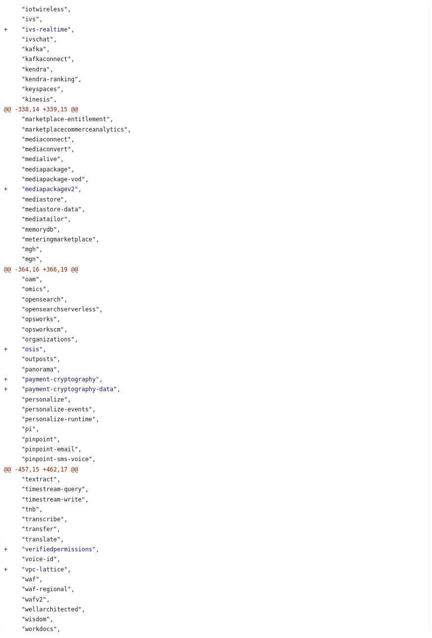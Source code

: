 ```diff
     "iotwireless",
     "ivs",
+    "ivs-realtime",
     "ivschat",
     "kafka",
     "kafkaconnect",
     "kendra",
     "kendra-ranking",
     "keyspaces",
     "kinesis",
@@ -338,14 +339,15 @@
     "marketplace-entitlement",
     "marketplacecommerceanalytics",
     "mediaconnect",
     "mediaconvert",
     "medialive",
     "mediapackage",
     "mediapackage-vod",
+    "mediapackagev2",
     "mediastore",
     "mediastore-data",
     "mediatailor",
     "memorydb",
     "meteringmarketplace",
     "mgh",
     "mgn",
@@ -364,16 +366,19 @@
     "oam",
     "omics",
     "opensearch",
     "opensearchserverless",
     "opsworks",
     "opsworkscm",
     "organizations",
+    "osis",
     "outposts",
     "panorama",
+    "payment-cryptography",
+    "payment-cryptography-data",
     "personalize",
     "personalize-events",
     "personalize-runtime",
     "pi",
     "pinpoint",
     "pinpoint-email",
     "pinpoint-sms-voice",
@@ -457,15 +462,17 @@
     "textract",
     "timestream-query",
     "timestream-write",
     "tnb",
     "transcribe",
     "transfer",
     "translate",
+    "verifiedpermissions",
     "voice-id",
+    "vpc-lattice",
     "waf",
     "waf-regional",
     "wafv2",
     "wellarchitected",
     "wisdom",
     "workdocs",
```